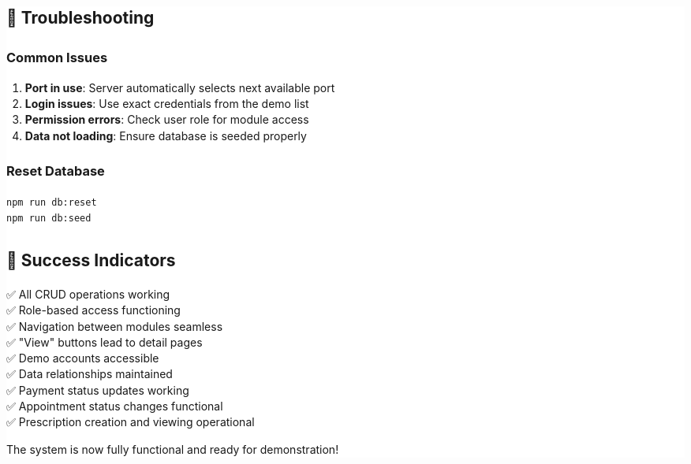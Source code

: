 ## 🔧 Troubleshooting

### Common Issues
1. **Port in use**: Server automatically selects next available port
2. **Login issues**: Use exact credentials from the demo list
3. **Permission errors**: Check user role for module access
4. **Data not loading**: Ensure database is seeded properly

### Reset Database
```bash
npm run db:reset
npm run db:seed
```

## 🎉 Success Indicators

✅ All CRUD operations working  
✅ Role-based access functioning  
✅ Navigation between modules seamless  
✅ "View" buttons lead to detail pages  
✅ Demo accounts accessible  
✅ Data relationships maintained  
✅ Payment status updates working  
✅ Appointment status changes functional  
✅ Prescription creation and viewing operational  

The system is now fully functional and ready for demonstration!
